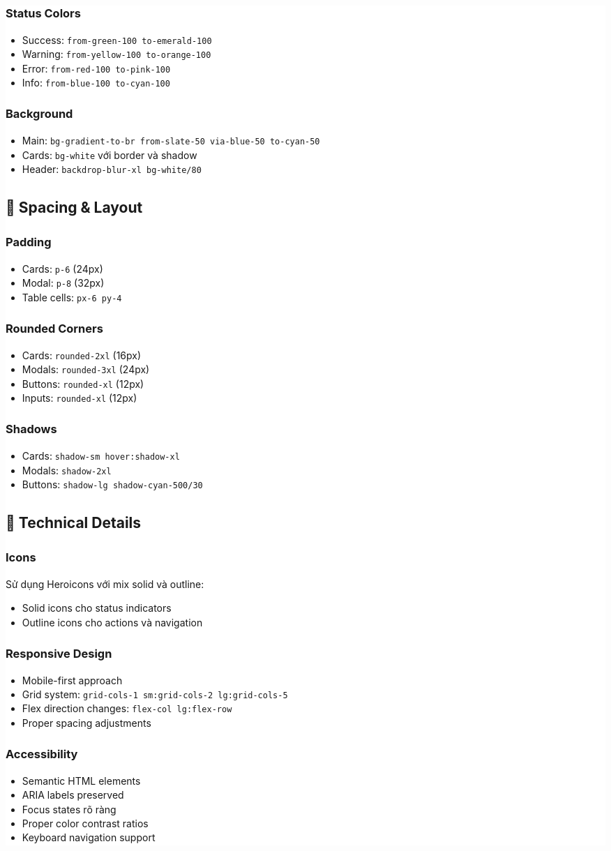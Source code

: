 ### Status Colors
- Success: `from-green-100 to-emerald-100`
- Warning: `from-yellow-100 to-orange-100`
- Error: `from-red-100 to-pink-100`
- Info: `from-blue-100 to-cyan-100`

### Background
- Main: `bg-gradient-to-br from-slate-50 via-blue-50 to-cyan-50`
- Cards: `bg-white` với border và shadow
- Header: `backdrop-blur-xl bg-white/80`

## 📐 Spacing & Layout

### Padding
- Cards: `p-6` (24px)
- Modal: `p-8` (32px)
- Table cells: `px-6 py-4`

### Rounded Corners
- Cards: `rounded-2xl` (16px)
- Modals: `rounded-3xl` (24px)
- Buttons: `rounded-xl` (12px)
- Inputs: `rounded-xl` (12px)

### Shadows
- Cards: `shadow-sm hover:shadow-xl`
- Modals: `shadow-2xl`
- Buttons: `shadow-lg shadow-cyan-500/30`

## 🔧 Technical Details

### Icons
Sử dụng Heroicons với mix solid và outline:
- Solid icons cho status indicators
- Outline icons cho actions và navigation

### Responsive Design
- Mobile-first approach
- Grid system: `grid-cols-1 sm:grid-cols-2 lg:grid-cols-5`
- Flex direction changes: `flex-col lg:flex-row`
- Proper spacing adjustments

### Accessibility
- Semantic HTML elements
- ARIA labels preserved
- Focus states rõ ràng
- Proper color contrast ratios
- Keyboard navigation support
